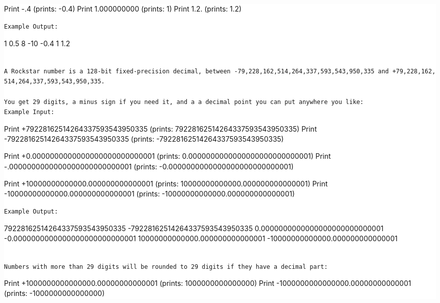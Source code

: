 Print -.4 (prints: -0.4)
Print 1.000000000 (prints: 1)
Print 1.2. (prints: 1.2)
```
Example Output:
```
1
0.5
8
-10
-0.4
1
1.2
```

A Rockstar number is a 128-bit fixed-precision decimal, between -79,228,162,514,264,337,593,543,950,335 and +79,228,162,514,264,337,593,543,950,335.

You get 29 digits, a minus sign if you need it, and a a decimal point you can put anywhere you like:
Example Input:
```
Print   +79228162514264337593543950335
(prints: 79228162514264337593543950335)
Print    -79228162514264337593543950335
(prints: -79228162514264337593543950335)

Print   +0.0000000000000000000000000001
(prints: 0.0000000000000000000000000001)
Print     -.0000000000000000000000000001
(prints: -0.0000000000000000000000000001)

Print   +10000000000000.000000000000001
(prints: 10000000000000.000000000000001)
Print    -10000000000000.000000000000001
(prints: -10000000000000.000000000000001)
```
Example Output:
```
79228162514264337593543950335
-79228162514264337593543950335
0.0000000000000000000000000001
-0.0000000000000000000000000001
10000000000000.000000000000001
-10000000000000.000000000000001
```

Numbers with more than 29 digits will be rounded to 29 digits if they have a decimal part:
```
Print   +1000000000000000.00000000000001
(prints: 1000000000000000)
Print    -1000000000000000.00000000000001
(prints: -1000000000000000)
